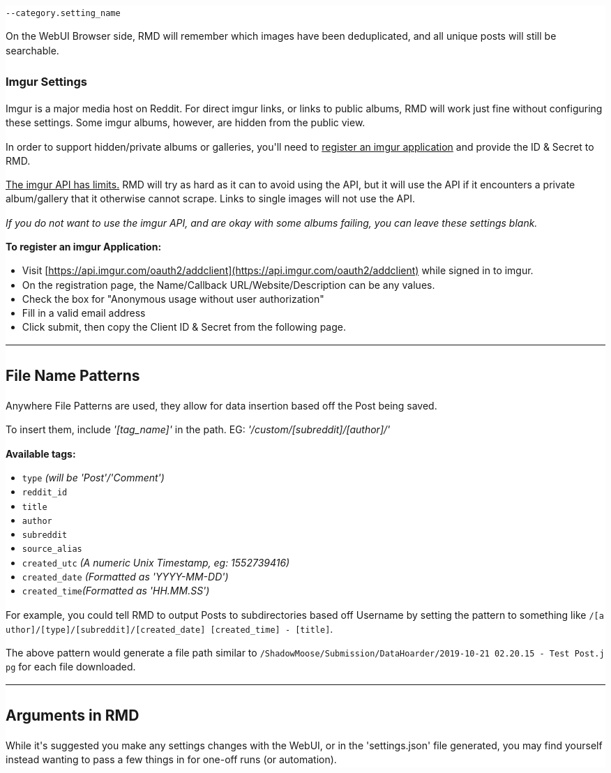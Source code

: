 ```--category.setting_name``` 

On the WebUI Browser side, RMD will remember which images have been deduplicated, and all unique posts will still be searchable.

### Imgur Settings
Imgur is a major media host on Reddit. 
For direct imgur links, or links to public albums, RMD will work just fine without configuring these settings.
Some imgur albums, however, are hidden from the public view.

In order to support hidden/private albums or galleries, 
you'll need to [register an imgur application](https://api.imgur.com/oauth2/addclient) and provide the ID & Secret to RMD.

[The imgur API has limits.](https://api.imgur.com/#limits)
RMD will try as hard as it can to avoid using the API, 
but it will use the API if it encounters a private album/gallery that it otherwise cannot scrape.
Links to single images will not use the API.

*If you do not want to use the imgur API, and are okay with some albums failing, you can leave these settings blank.*

**To register an imgur Application:**

+ Visit [https://api.imgur.com/oauth2/addclient](https://api.imgur.com/oauth2/addclient) while signed in to imgur.
+ On the registration page, the Name/Callback URL/Website/Description can be any values. 
+ Check the box for "Anonymous usage without user authorization"
+ Fill in a valid email address
+ Click submit, then copy the Client ID & Secret from the following page.

---

## File Name Patterns
Anywhere File Patterns are used, they allow for data insertion based off the Post being saved.

To insert them, include *'[tag_name]'* in the path. EG: *'/custom/[subreddit]/[author]/'*

**Available tags:** 

+ ```type``` *(will be 'Post'/'Comment')*
+ ```reddit_id```
+ ```title```
+ ```author``` 
+ ```subreddit```
+ ```source_alias```
+ ```created_utc``` *(A numeric Unix Timestamp, eg: 1552739416)*
+ ```created_date``` *(Formatted as 'YYYY-MM-DD')*
+ ```created_time```*(Formatted as 'HH.MM.SS')*

For example, you could tell RMD to output Posts to subdirectories based off Username by setting the pattern to 
something like `/[author]/[type]/[subreddit]/[created_date] [created_time] - [title]`.

The above pattern would generate a file path similar to 
```/ShadowMoose/Submission/DataHoarder/2019-10-21 02.20.15 - Test Post.jpg``` for each file downloaded.

---

## Arguments in RMD
While it's suggested you make any settings changes with the WebUI, or in the 'settings.json' file generated, 
you may find yourself instead wanting to pass a few things in for one-off runs (or automation).
```